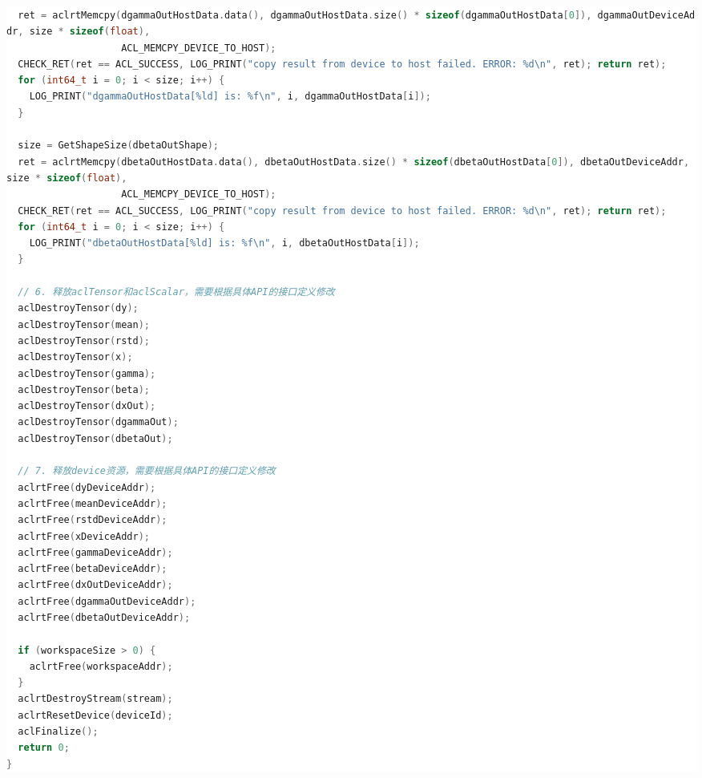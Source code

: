 ```Cpp
  ret = aclrtMemcpy(dgammaOutHostData.data(), dgammaOutHostData.size() * sizeof(dgammaOutHostData[0]), dgammaOutDeviceAddr, size * sizeof(float),
                    ACL_MEMCPY_DEVICE_TO_HOST);
  CHECK_RET(ret == ACL_SUCCESS, LOG_PRINT("copy result from device to host failed. ERROR: %d\n", ret); return ret);
  for (int64_t i = 0; i < size; i++) {
    LOG_PRINT("dgammaOutHostData[%ld] is: %f\n", i, dgammaOutHostData[i]);
  }

  size = GetShapeSize(dbetaOutShape);
  ret = aclrtMemcpy(dbetaOutHostData.data(), dbetaOutHostData.size() * sizeof(dbetaOutHostData[0]), dbetaOutDeviceAddr, size * sizeof(float),
                    ACL_MEMCPY_DEVICE_TO_HOST);
  CHECK_RET(ret == ACL_SUCCESS, LOG_PRINT("copy result from device to host failed. ERROR: %d\n", ret); return ret);
  for (int64_t i = 0; i < size; i++) {
    LOG_PRINT("dbetaOutHostData[%ld] is: %f\n", i, dbetaOutHostData[i]);
  }

  // 6. 释放aclTensor和aclScalar，需要根据具体API的接口定义修改
  aclDestroyTensor(dy);
  aclDestroyTensor(mean);
  aclDestroyTensor(rstd);
  aclDestroyTensor(x);
  aclDestroyTensor(gamma);
  aclDestroyTensor(beta);
  aclDestroyTensor(dxOut);
  aclDestroyTensor(dgammaOut);
  aclDestroyTensor(dbetaOut);

  // 7. 释放device资源，需要根据具体API的接口定义修改
  aclrtFree(dyDeviceAddr);
  aclrtFree(meanDeviceAddr);
  aclrtFree(rstdDeviceAddr);
  aclrtFree(xDeviceAddr);
  aclrtFree(gammaDeviceAddr);
  aclrtFree(betaDeviceAddr);
  aclrtFree(dxOutDeviceAddr);
  aclrtFree(dgammaOutDeviceAddr);
  aclrtFree(dbetaOutDeviceAddr);

  if (workspaceSize > 0) {
    aclrtFree(workspaceAddr);
  }
  aclrtDestroyStream(stream);
  aclrtResetDevice(deviceId);
  aclFinalize();
  return 0;
}
```
